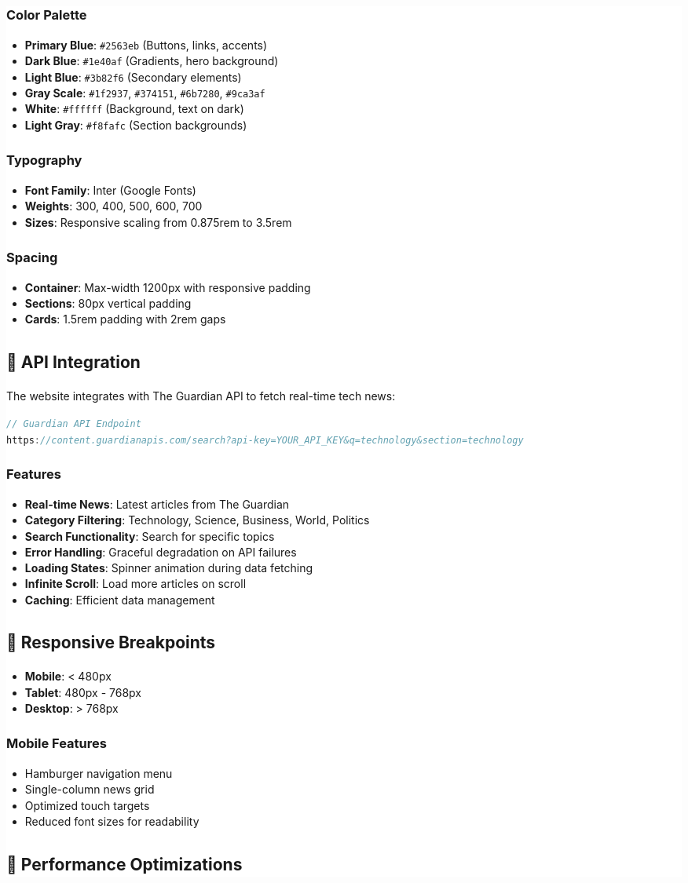 ### Color Palette
- **Primary Blue**: `#2563eb` (Buttons, links, accents)
- **Dark Blue**: `#1e40af` (Gradients, hero background)
- **Light Blue**: `#3b82f6` (Secondary elements)
- **Gray Scale**: `#1f2937`, `#374151`, `#6b7280`, `#9ca3af`
- **White**: `#ffffff` (Background, text on dark)
- **Light Gray**: `#f8fafc` (Section backgrounds)

### Typography
- **Font Family**: Inter (Google Fonts)
- **Weights**: 300, 400, 500, 600, 700
- **Sizes**: Responsive scaling from 0.875rem to 3.5rem

### Spacing
- **Container**: Max-width 1200px with responsive padding
- **Sections**: 80px vertical padding
- **Cards**: 1.5rem padding with 2rem gaps

## 🔧 API Integration

The website integrates with The Guardian API to fetch real-time tech news:

```javascript
// Guardian API Endpoint
https://content.guardianapis.com/search?api-key=YOUR_API_KEY&q=technology&section=technology
```

### Features
- **Real-time News**: Latest articles from The Guardian
- **Category Filtering**: Technology, Science, Business, World, Politics
- **Search Functionality**: Search for specific topics
- **Error Handling**: Graceful degradation on API failures
- **Loading States**: Spinner animation during data fetching
- **Infinite Scroll**: Load more articles on scroll
- **Caching**: Efficient data management

## 📱 Responsive Breakpoints

- **Mobile**: < 480px
- **Tablet**: 480px - 768px
- **Desktop**: > 768px

### Mobile Features
- Hamburger navigation menu
- Single-column news grid
- Optimized touch targets
- Reduced font sizes for readability

## 🎯 Performance Optimizations
